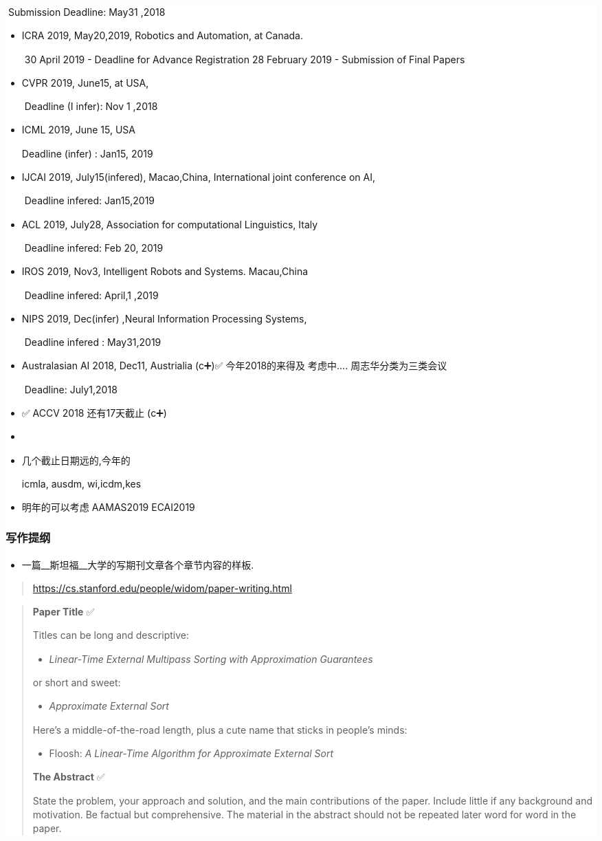   ​	Submission Deadline: May31 ,2018 

* ICRA 2019, May20,2019, Robotics and Automation, at Canada.

  ​	30 April 2019 - Deadline for Advance Registration
  	28 February 2019 - Submission of Final Papers

* CVPR 2019, June15, at USA,

  ​	Deadline (I infer): Nov 1 ,2018

* ICML 2019, June 15, USA

    Deadline (infer) : Jan15, 2019

* IJCAI 2019, July15(infered), Macao,China, International joint conference on AI,

  ​	Deadline infered: Jan15,2019

* ACL 2019, July28, Association for computational Linguistics, Italy

  ​	Deadline infered: Feb 20, 2019

* IROS 2019, Nov3, Intelligent Robots and Systems. Macau,China

  ​	Deadline infered: April,1 ,2019

* NIPS 2019, Dec(infer) ,Neural Information Processing Systems,

  ​	Deadline infered : May31,2019

* Australasian AI 2018, Dec11, Austrialia (c➕)✅ 今年2018的来得及  考虑中....  周志华分类为三类会议

  ​	Deadline: July1,2018  

* ✅  ACCV 2018 还有17天截止 (c➕)

* 

* 几个截止日期远的,今年的

  icmla, ausdm, wi,icdm,kes

* 明年的可以考虑  AAMAS2019   ECAI2019









### 写作提纲

- 一篇__斯坦福__大学的写期刊文章各个章节内容的样板.

> https://cs.stanford.edu/people/widom/paper-writing.html

> **Paper Title**  ✅
>
> Titles can be long and descriptive:
>
> - *Linear-Time External Multipass Sorting with Approximation Guarantees*
>
> or short and sweet:
>
> - *Approximate External Sort*
>
> Here’s a middle-of-the-road length, plus a cute name that sticks in people’s minds:
>
> - Floosh: *A Linear-Time Algorithm for Approximate External Sort*
>
>  **The Abstract**  ✅
>
> State the problem, your approach and solution, and the main contributions of the paper. Include little if any background and motivation. Be factual but comprehensive. The material in the abstract should not be repeated later word for word in the paper.